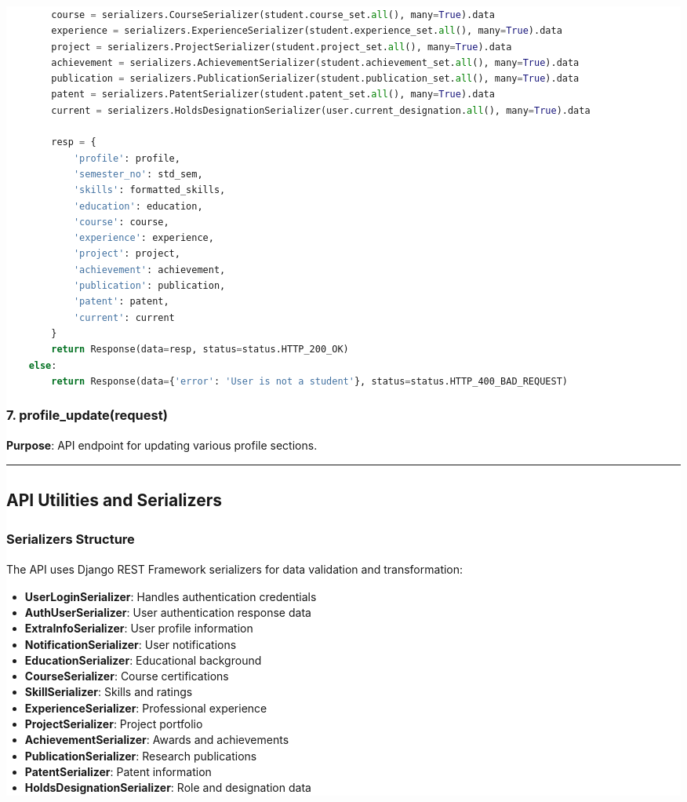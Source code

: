 ```python
        course = serializers.CourseSerializer(student.course_set.all(), many=True).data
        experience = serializers.ExperienceSerializer(student.experience_set.all(), many=True).data
        project = serializers.ProjectSerializer(student.project_set.all(), many=True).data
        achievement = serializers.AchievementSerializer(student.achievement_set.all(), many=True).data
        publication = serializers.PublicationSerializer(student.publication_set.all(), many=True).data
        patent = serializers.PatentSerializer(student.patent_set.all(), many=True).data
        current = serializers.HoldsDesignationSerializer(user.current_designation.all(), many=True).data
        
        resp = {
            'profile': profile,
            'semester_no': std_sem,
            'skills': formatted_skills,
            'education': education,
            'course': course,
            'experience': experience,
            'project': project,
            'achievement': achievement,
            'publication': publication,
            'patent': patent,
            'current': current
        }
        return Response(data=resp, status=status.HTTP_200_OK)
    else:
        return Response(data={'error': 'User is not a student'}, status=status.HTTP_400_BAD_REQUEST)
```

### 7. profile_update(request)
**Purpose**: API endpoint for updating various profile sections.

---

## API Utilities and Serializers

### Serializers Structure
The API uses Django REST Framework serializers for data validation and transformation:

- **UserLoginSerializer**: Handles authentication credentials
- **AuthUserSerializer**: User authentication response data
- **ExtraInfoSerializer**: User profile information
- **NotificationSerializer**: User notifications
- **EducationSerializer**: Educational background
- **CourseSerializer**: Course certifications
- **SkillSerializer**: Skills and ratings
- **ExperienceSerializer**: Professional experience
- **ProjectSerializer**: Project portfolio
- **AchievementSerializer**: Awards and achievements
- **PublicationSerializer**: Research publications
- **PatentSerializer**: Patent information
- **HoldsDesignationSerializer**: Role and designation data
